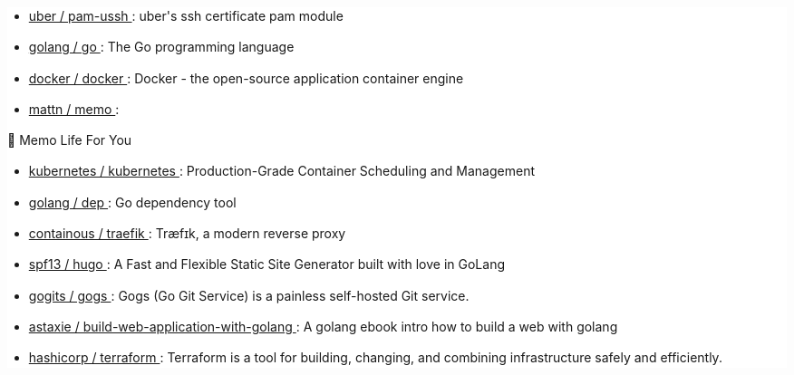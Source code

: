 * [
        uber / pam-ussh
](https://github.com/uber/pam-ussh): 
        uber's ssh certificate pam module
      
* [
        golang / go
](https://github.com/golang/go): 
        The Go programming language
      
* [
        docker / docker
](https://github.com/docker/docker): 
        Docker - the open-source application container engine
      
* [
        mattn / memo
](https://github.com/mattn/memo): 
        
📓 Memo Life For You
      
* [
        kubernetes / kubernetes
](https://github.com/kubernetes/kubernetes): 
        Production-Grade Container Scheduling and Management
      
* [
        golang / dep
](https://github.com/golang/dep): 
        Go dependency tool
      
* [
        containous / traefik
](https://github.com/containous/traefik): 
        Træfɪk, a modern reverse proxy
      
* [
        spf13 / hugo
](https://github.com/spf13/hugo): 
        A Fast and Flexible Static Site Generator built with love in GoLang
      
* [
        gogits / gogs
](https://github.com/gogits/gogs): 
        Gogs (Go Git Service) is a painless self-hosted Git service.
      
* [
        astaxie / build-web-application-with-golang
](https://github.com/astaxie/build-web-application-with-golang): 
        A golang ebook intro how to build a web with golang
      
* [
        hashicorp / terraform
](https://github.com/hashicorp/terraform): 
        Terraform is a tool for building, changing, and combining infrastructure safely and efficiently.
      